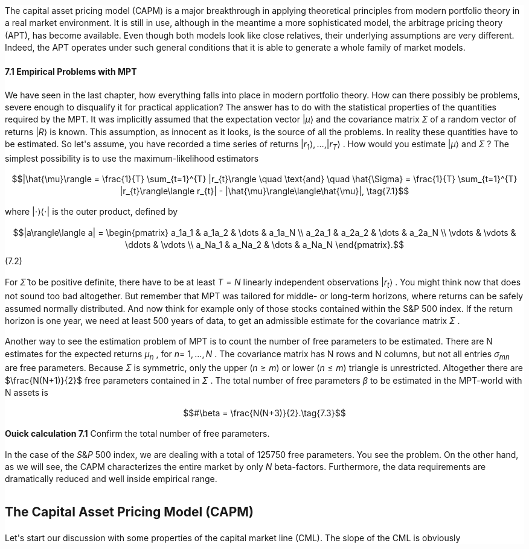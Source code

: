 The capital asset pricing model (CAPM) is a major breakthrough in applying theoretical principles from modern portfolio theory in a real market environment. It is still in use, although in the meantime a more sophisticated model, the arbitrage pricing theory (APT), has become available. Even though both models look like close relatives, their underlying assumptions are very different. Indeed, the APT operates under such general conditions that it is able to generate a whole family of market models.

#### 7.1 **Empirical Problems with MPT**

We have seen in the last chapter, how everything falls into place in modern portfolio theory. How can there possibly be problems, severe enough to disqualify it for practical application? The answer has to do with the statistical properties of the quantities required by the MPT. It was implicitly assumed that the expectation vector  $|\mu\rangle$  and the covariance matrix  $\Sigma$  of a random vector of returns  $|R\rangle$  is known. This assumption, as innocent as it looks, is the source of all the problems. In reality these quantities have to be estimated. So let's assume, you have recorded a time series of returns  $|r_1\rangle, \ldots, |r_T\rangle$ . How would you estimate  $|\mu\rangle$  and  $\Sigma$ ? The simplest possibility is to use the maximum-likelihood estimators

$$|\hat{\mu}\rangle = \frac{1}{T} \sum_{t=1}^{T} |r_{t}\rangle \quad \text{and} \quad \hat{\Sigma} = \frac{1}{T} \sum_{t=1}^{T} |r_{t}\rangle\langle r_{t}| - |\hat{\mu}\rangle\langle\hat{\mu}|, \tag{7.1}$$

where  $|\cdot\rangle\langle\cdot|$  is the outer product, defined by

$$|a\rangle\langle a| = \begin{pmatrix} a_1a_1 & a_1a_2 & \dots & a_1a_N \\ a_2a_1 & a_2a_2 & \dots & a_2a_N \\ \vdots & \vdots & \ddots & \vdots \\ a_Na_1 & a_Na_2 & \dots & a_Na_N \end{pmatrix}.$$
 (7.2)

For  $\hat{\Sigma}$  to be positive definite, there have to be at least  $T = N$  linearly independent observations  $|r_{t}\rangle$ . You might think now that does not sound too bad altogether. But remember that MPT was tailored for middle- or long-term horizons, where returns can be safely assumed normally distributed. And now think for example only of those stocks contained within the S&P 500 index. If the return horizon is one year, we need at least 500 years of data, to get an admissible estimate for the covariance matrix  $\Sigma$ .

Another way to see the estimation problem of MPT is to count the number of free parameters to be estimated. There are N estimates for the expected returns  $\mu_n$ , for  $n =$  $1, \ldots, N$ . The covariance matrix has N rows and N columns, but not all entries  $\sigma_{mn}$  are free parameters. Because  $\Sigma$  is symmetric, only the upper  $(n \ge m)$  or lower  $(n \le m)$  triangle is unrestricted. Altogether there are  $\frac{N(N+1)}{2}$  free parameters contained in  $\Sigma$ . The total number of free parameters  $\beta$  to be estimated in the MPT-world with N assets is

$$#\beta = \frac{N(N+3)}{2}.\tag{7.3}$$

**Ouick calculation 7.1** Confirm the total number of free parameters.

In the case of the  $S\&P$  500 index, we are dealing with a total of 125750 free parameters. You see the problem. On the other hand, as we will see, the CAPM characterizes the entire market by only  $N$  beta-factors. Furthermore, the data requirements are dramatically reduced and well inside empirical range.

## The Capital Asset Pricing Model (CAPM)

Let's start our discussion with some properties of the capital market line (CML). The slope of the CML is obviously
